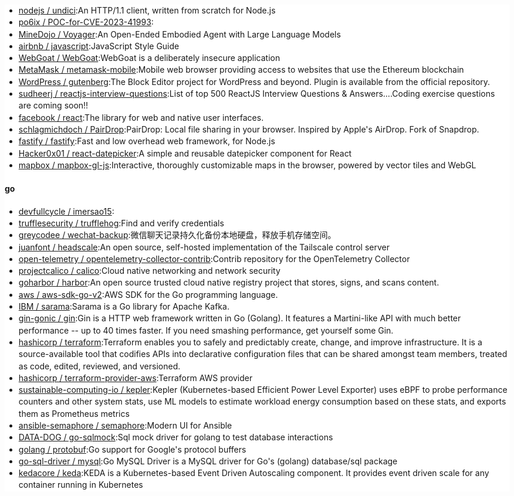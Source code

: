 * [nodejs / undici](https://github.com/nodejs/undici):An HTTP/1.1 client, written from scratch for Node.js
* [po6ix / POC-for-CVE-2023-41993](https://github.com/po6ix/POC-for-CVE-2023-41993):
* [MineDojo / Voyager](https://github.com/MineDojo/Voyager):An Open-Ended Embodied Agent with Large Language Models
* [airbnb / javascript](https://github.com/airbnb/javascript):JavaScript Style Guide
* [WebGoat / WebGoat](https://github.com/WebGoat/WebGoat):WebGoat is a deliberately insecure application
* [MetaMask / metamask-mobile](https://github.com/MetaMask/metamask-mobile):Mobile web browser providing access to websites that use the Ethereum blockchain
* [WordPress / gutenberg](https://github.com/WordPress/gutenberg):The Block Editor project for WordPress and beyond. Plugin is available from the official repository.
* [sudheerj / reactjs-interview-questions](https://github.com/sudheerj/reactjs-interview-questions):List of top 500 ReactJS Interview Questions & Answers....Coding exercise questions are coming soon!!
* [facebook / react](https://github.com/facebook/react):The library for web and native user interfaces.
* [schlagmichdoch / PairDrop](https://github.com/schlagmichdoch/PairDrop):PairDrop: Local file sharing in your browser. Inspired by Apple's AirDrop. Fork of Snapdrop.
* [fastify / fastify](https://github.com/fastify/fastify):Fast and low overhead web framework, for Node.js
* [Hacker0x01 / react-datepicker](https://github.com/Hacker0x01/react-datepicker):A simple and reusable datepicker component for React
* [mapbox / mapbox-gl-js](https://github.com/mapbox/mapbox-gl-js):Interactive, thoroughly customizable maps in the browser, powered by vector tiles and WebGL

#### go
* [devfullcycle / imersao15](https://github.com/devfullcycle/imersao15):
* [trufflesecurity / trufflehog](https://github.com/trufflesecurity/trufflehog):Find and verify credentials
* [greycodee / wechat-backup](https://github.com/greycodee/wechat-backup):微信聊天记录持久化备份本地硬盘，释放手机存储空间。
* [juanfont / headscale](https://github.com/juanfont/headscale):An open source, self-hosted implementation of the Tailscale control server
* [open-telemetry / opentelemetry-collector-contrib](https://github.com/open-telemetry/opentelemetry-collector-contrib):Contrib repository for the OpenTelemetry Collector
* [projectcalico / calico](https://github.com/projectcalico/calico):Cloud native networking and network security
* [goharbor / harbor](https://github.com/goharbor/harbor):An open source trusted cloud native registry project that stores, signs, and scans content.
* [aws / aws-sdk-go-v2](https://github.com/aws/aws-sdk-go-v2):AWS SDK for the Go programming language.
* [IBM / sarama](https://github.com/IBM/sarama):Sarama is a Go library for Apache Kafka.
* [gin-gonic / gin](https://github.com/gin-gonic/gin):Gin is a HTTP web framework written in Go (Golang). It features a Martini-like API with much better performance -- up to 40 times faster. If you need smashing performance, get yourself some Gin.
* [hashicorp / terraform](https://github.com/hashicorp/terraform):Terraform enables you to safely and predictably create, change, and improve infrastructure. It is a source-available tool that codifies APIs into declarative configuration files that can be shared amongst team members, treated as code, edited, reviewed, and versioned.
* [hashicorp / terraform-provider-aws](https://github.com/hashicorp/terraform-provider-aws):Terraform AWS provider
* [sustainable-computing-io / kepler](https://github.com/sustainable-computing-io/kepler):Kepler (Kubernetes-based Efficient Power Level Exporter) uses eBPF to probe performance counters and other system stats, use ML models to estimate workload energy consumption based on these stats, and exports them as Prometheus metrics
* [ansible-semaphore / semaphore](https://github.com/ansible-semaphore/semaphore):Modern UI for Ansible
* [DATA-DOG / go-sqlmock](https://github.com/DATA-DOG/go-sqlmock):Sql mock driver for golang to test database interactions
* [golang / protobuf](https://github.com/golang/protobuf):Go support for Google's protocol buffers
* [go-sql-driver / mysql](https://github.com/go-sql-driver/mysql):Go MySQL Driver is a MySQL driver for Go's (golang) database/sql package
* [kedacore / keda](https://github.com/kedacore/keda):KEDA is a Kubernetes-based Event Driven Autoscaling component. It provides event driven scale for any container running in Kubernetes